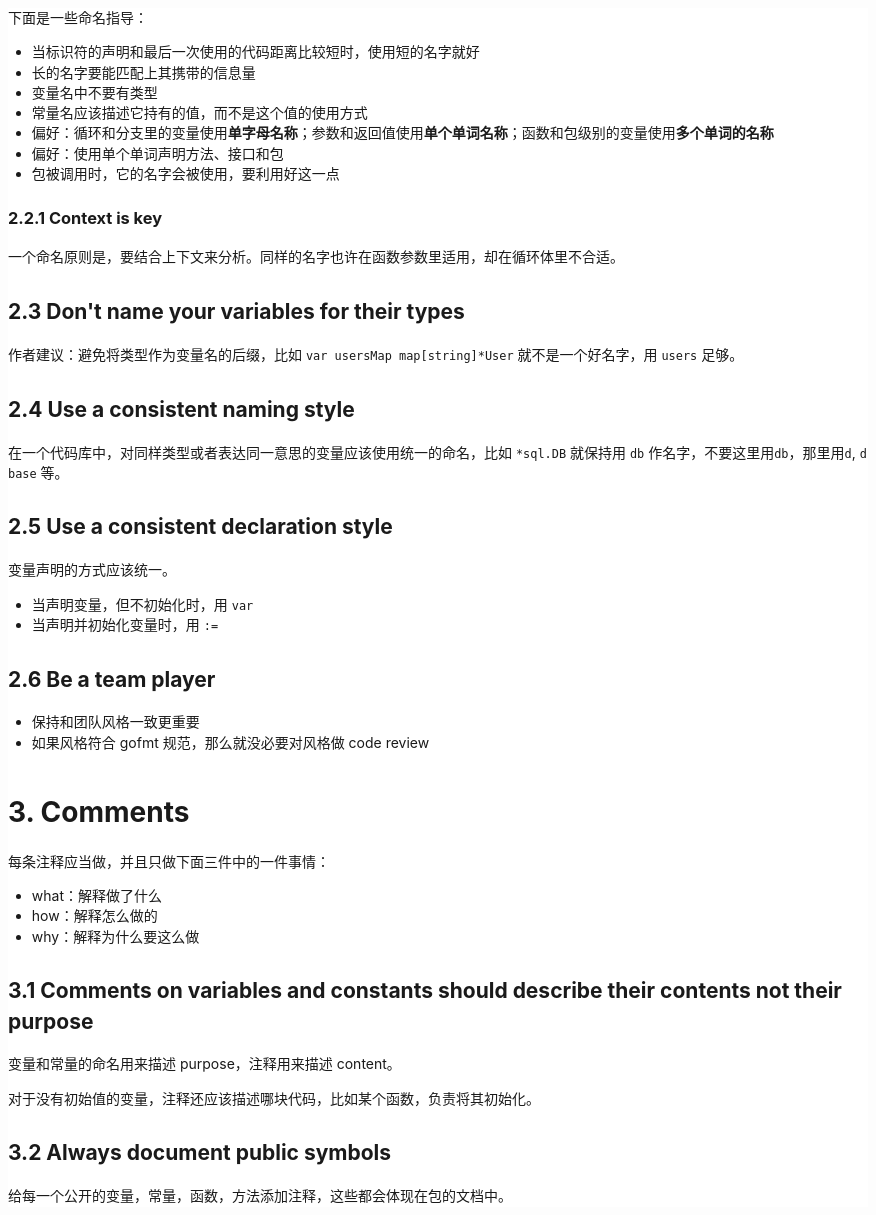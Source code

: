 下面是一些命名指导：
* 当标识符的声明和最后一次使用的代码距离比较短时，使用短的名字就好
* 长的名字要能匹配上其携带的信息量
* 变量名中不要有类型
* 常量名应该描述它持有的值，而不是这个值的使用方式
* 偏好：循环和分支里的变量使用**单字母名称**；参数和返回值使用**单个单词名称**；函数和包级别的变量使用**多个单词的名称**
* 偏好：使用单个单词声明方法、接口和包
* 包被调用时，它的名字会被使用，要利用好这一点

### 2.2.1 Context is key
一个命名原则是，要结合上下文来分析。同样的名字也许在函数参数里适用，却在循环体里不合适。

## 2.3 Don't name your variables for their types
作者建议：避免将类型作为变量名的后缀，比如 `var usersMap map[string]*User` 就不是一个好名字，用 `users` 足够。


## 2.4 Use a consistent naming style

在一个代码库中，对同样类型或者表达同一意思的变量应该使用统一的命名，比如 `*sql.DB` 就保持用 `db` 作名字，不要这里用`db`，那里用`d`, `dbase` 等。

## 2.5 Use a consistent declaration style

变量声明的方式应该统一。

* 当声明变量，但不初始化时，用 `var`
* 当声明并初始化变量时，用 `:=`
  
## 2.6 Be a team player

* 保持和团队风格一致更重要
* 如果风格符合 gofmt 规范，那么就没必要对风格做 code review


# 3. Comments

每条注释应当做，并且只做下面三件中的一件事情：
* what：解释做了什么
* how：解释怎么做的
* why：解释为什么要这么做

## 3.1 Comments on variables and constants should describe their contents not their purpose

变量和常量的命名用来描述 purpose，注释用来描述 content。

对于没有初始值的变量，注释还应该描述哪块代码，比如某个函数，负责将其初始化。

## 3.2 Always document public symbols

给每一个公开的变量，常量，函数，方法添加注释，这些都会体现在包的文档中。
